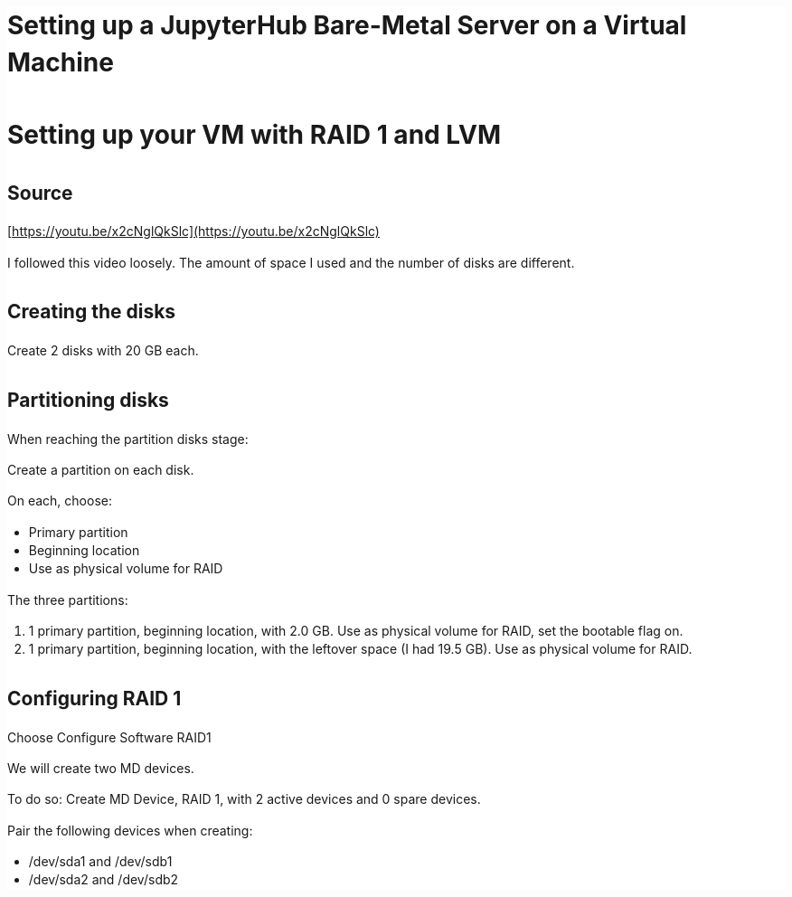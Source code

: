 # Setting up a JupyterHub Bare-Metal Server on a Virtual Machine


# Setting up your VM with RAID 1 and LVM


## Source

[https://youtu.be/x2cNglQkSlc](https://youtu.be/x2cNglQkSlc)

I followed this video loosely. The amount of space I used and the number of disks are different.


## Creating the disks

Create 2 disks with 20 GB each.


## Partitioning disks

When reaching the partition disks stage:

Create a partition on each disk.

On each, choose:



*   Primary partition
*   Beginning location
*   Use as physical volume for RAID

The three partitions:



1. 1 primary partition, beginning location, with 2.0 GB. Use as physical volume for RAID, set the bootable flag on.
2. 1 primary partition, beginning location, with the leftover space (I had 19.5 GB). Use as physical volume for RAID.


## Configuring RAID 1

Choose Configure Software RAID1

We will create two MD devices.

To do so: Create MD Device, RAID 1, with 2 active devices and 0 spare devices.

Pair the following devices when creating:



*   /dev/sda1 and /dev/sdb1
*   /dev/sda2 and /dev/sdb2
